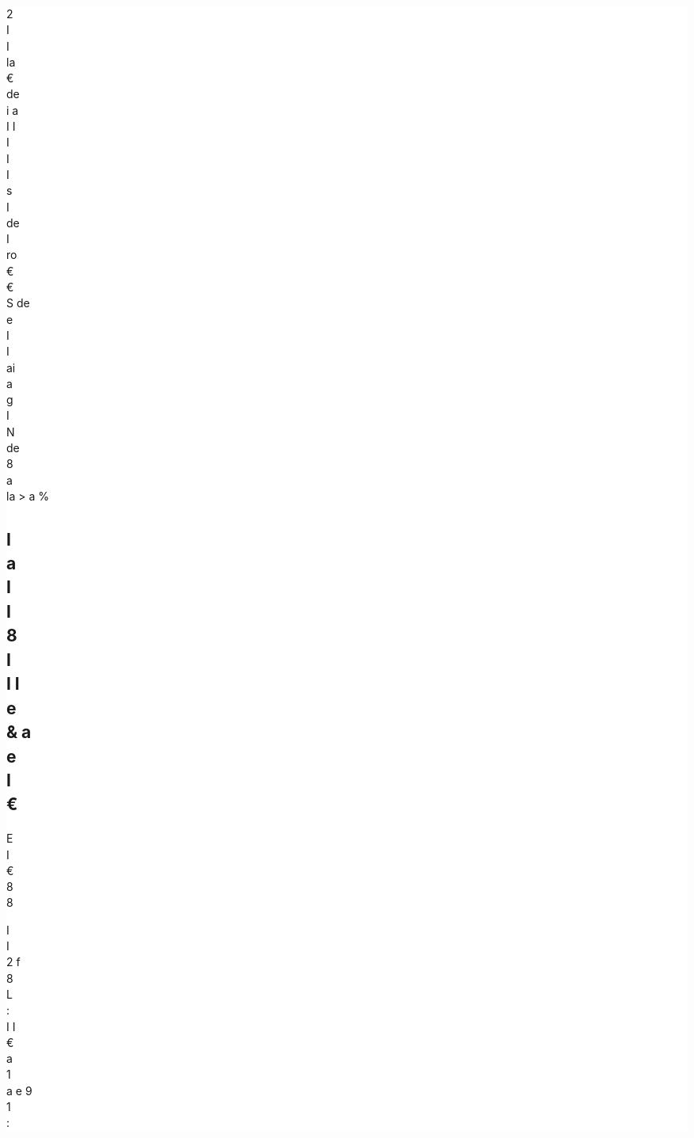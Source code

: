 2  
I  
I  
la  
€  
de  
i a  
I I  
I  
I  
I  
s  
I  
de  
I  
ro  
€  
€  
S de  
e  
I  
I  
ai  
a  
g  
I  
N  
de  
8  
a  
la > a %  
  
I  
a  
I  
I  
8  
I  
I I  
e  
& a  
e  
I  
€  
-  
E  
I  
€  
8  
8  
  
I  
I  
2 f  
8  
L  
:  
I I  
€  
a  
1  
a e 9  
1  
:  